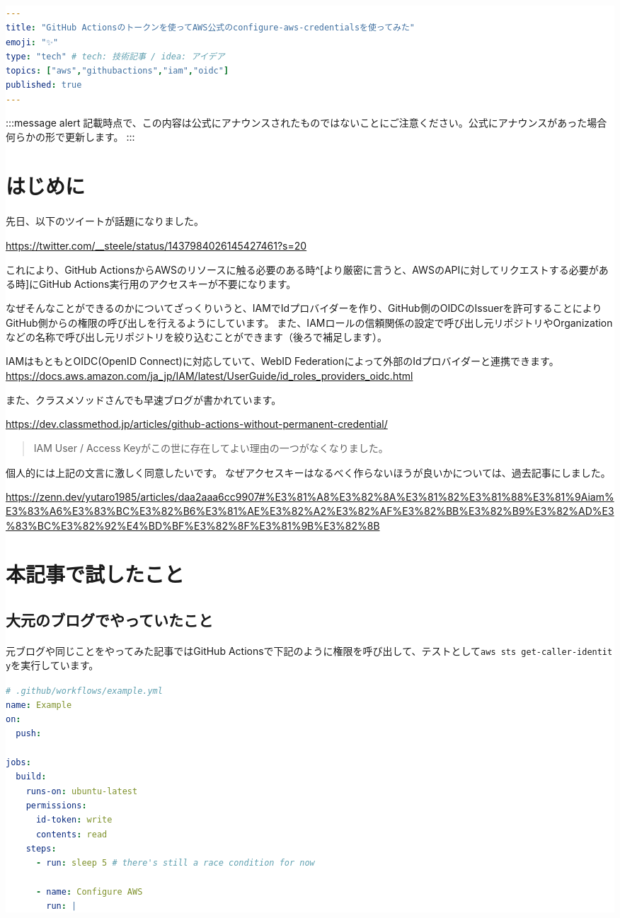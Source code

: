 ```yaml
---
title: "GitHub Actionsのトークンを使ってAWS公式のconfigure-aws-credentialsを使ってみた"
emoji: "✨"
type: "tech" # tech: 技術記事 / idea: アイデア
topics: ["aws","githubactions","iam","oidc"]
published: true
---
```


:::message alert
記載時点で、この内容は公式にアナウンスされたものではないことにご注意ください。公式にアナウンスがあった場合何らかの形で更新します。
:::

# はじめに

先日、以下のツイートが話題になりました。

https://twitter.com/__steele/status/1437984026145427461?s=20

これにより、GitHub ActionsからAWSのリソースに触る必要のある時^[より厳密に言うと、AWSのAPIに対してリクエストする必要がある時]にGitHub Actions実行用のアクセスキーが不要になります。

なぜそんなことができるのかについてざっくりいうと、IAMでIdプロバイダーを作り、GitHub側のOIDCのIssuerを許可することによりGitHub側からの権限の呼び出しを行えるようにしています。
また、IAMロールの信頼関係の設定で呼び出し元リポジトリやOrganizationなどの名称で呼び出し元リポジトリを絞り込むことができます（後ろで補足します）。

IAMはもともとOIDC(OpenID Connect)に対応していて、WebID Federationによって外部のIdプロバイダーと連携できます。
https://docs.aws.amazon.com/ja_jp/IAM/latest/UserGuide/id_roles_providers_oidc.html

また、クラスメソッドさんでも早速ブログが書かれています。

https://dev.classmethod.jp/articles/github-actions-without-permanent-credential/

> IAM User / Access Keyがこの世に存在してよい理由の一つがなくなりました。

個人的には上記の文言に激しく同意したいです。
なぜアクセスキーはなるべく作らないほうが良いかについては、過去記事にしました。

https://zenn.dev/yutaro1985/articles/daa2aaa6cc9907#%E3%81%A8%E3%82%8A%E3%81%82%E3%81%88%E3%81%9Aiam%E3%83%A6%E3%83%BC%E3%82%B6%E3%81%AE%E3%82%A2%E3%82%AF%E3%82%BB%E3%82%B9%E3%82%AD%E3%83%BC%E3%82%92%E4%BD%BF%E3%82%8F%E3%81%9B%E3%82%8B

# 本記事で試したこと

## 大元のブログでやっていたこと

元ブログや同じことをやってみた記事ではGitHub Actionsで下記のように権限を呼び出して、テストとして`aws sts get-caller-identity`を実行しています。

```yml
# .github/workflows/example.yml
name: Example
on:
  push:

jobs:
  build:
    runs-on: ubuntu-latest
    permissions:
      id-token: write
      contents: read
    steps:
      - run: sleep 5 # there's still a race condition for now

      - name: Configure AWS
        run: |
```

[^2]: AssumeRoleについては次の記事が参考になります。 https://dev.classmethod.jp/articles/iam-role-passrole-assumerole/